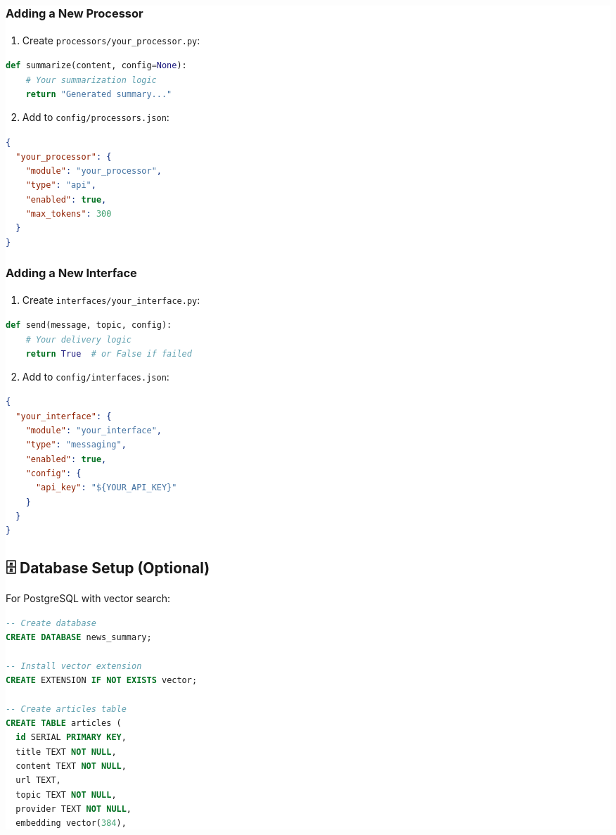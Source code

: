 ### Adding a New Processor

1. Create `processors/your_processor.py`:

```python
def summarize(content, config=None):
    # Your summarization logic
    return "Generated summary..."
```

2. Add to `config/processors.json`:

```json
{
  "your_processor": {
    "module": "your_processor",
    "type": "api",
    "enabled": true,
    "max_tokens": 300
  }
}
```

### Adding a New Interface

1. Create `interfaces/your_interface.py`:

```python
def send(message, topic, config):
    # Your delivery logic
    return True  # or False if failed
```

2. Add to `config/interfaces.json`:

```json
{
  "your_interface": {
    "module": "your_interface",
    "type": "messaging",
    "enabled": true,
    "config": {
      "api_key": "${YOUR_API_KEY}"
    }
  }
}
```

## 🗄️ Database Setup (Optional)

For PostgreSQL with vector search:

```sql
-- Create database
CREATE DATABASE news_summary;

-- Install vector extension
CREATE EXTENSION IF NOT EXISTS vector;

-- Create articles table
CREATE TABLE articles (
  id SERIAL PRIMARY KEY,
  title TEXT NOT NULL,
  content TEXT NOT NULL,
  url TEXT,
  topic TEXT NOT NULL,
  provider TEXT NOT NULL,
  embedding vector(384),
```